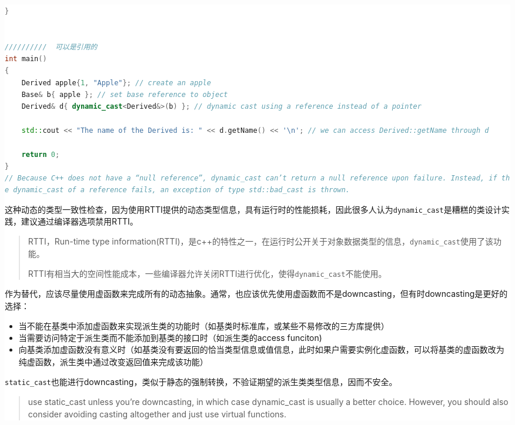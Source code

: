 ```c++
}


//////////  可以是引用的
int main()
{
	Derived apple{1, "Apple"}; // create an apple
	Base& b{ apple }; // set base reference to object
	Derived& d{ dynamic_cast<Derived&>(b) }; // dynamic cast using a reference instead of a pointer

	std::cout << "The name of the Derived is: " << d.getName() << '\n'; // we can access Derived::getName through d

	return 0;
}
// Because C++ does not have a “null reference”, dynamic_cast can’t return a null reference upon failure. Instead, if the dynamic_cast of a reference fails, an exception of type std::bad_cast is thrown.
```

​		这种动态的类型一致性检查，因为使用RTTI提供的动态类型信息，具有运行时的性能损耗，因此很多人认为`dynamic_cast`是糟糕的类设计实践，建议通过编译器选项禁用RTTI。

> RTTI，Run-time type information(RTTI)，是c++的特性之一，在运行时公开关于对象数据类型的信息，`dynamic_cast`使用了该功能。
>
> RTTI有相当大的空间性能成本，一些编译器允许关闭RTTI进行优化，使得`dynamic_cast`不能使用。

​		作为替代，应该尽量使用虚函数来完成所有的动态抽象。通常，也应该优先使用虚函数而不是downcasting，但有时downcasting是更好的选择：

- 当不能在基类中添加虚函数来实现派生类的功能时（如基类时标准库，或某些不易修改的三方库提供）
- 当需要访问特定于派生类而不能添加到基类的接口时（如派生类的access funciton)
- 向基类添加虚函数没有意义时（如基类没有要返回的恰当类型信息或值信息，此时如果户需要实例化虚函数，可以将基类的虚函数改为纯虚函数，派生类中通过改变返回值来完成该功能）



​		`static_cast`也能进行downcasting，类似于静态的强制转换，不验证期望的派生类类型信息，因而不安全。

> use static_cast unless you’re downcasting, in which case dynamic_cast is usually a better choice. However, you should also consider avoiding casting altogether and just use virtual functions.

